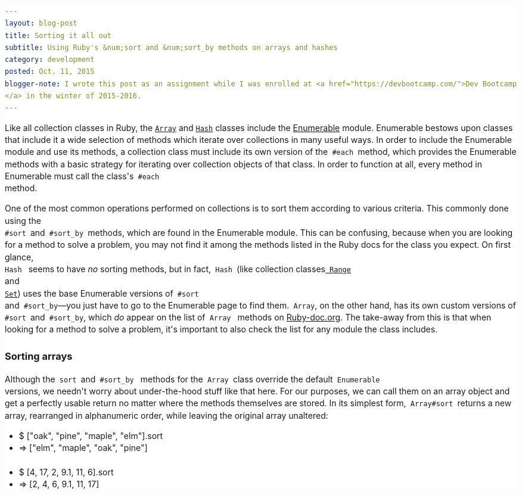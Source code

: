 ```yaml
---
layout: blog-post
title: Sorting it all out
subtitle: Using Ruby's &num;sort and &num;sort_by methods on arrays and hashes
category: development
posted: Oct. 11, 2015
blogger-note: I wrote this post as an assignment while I was enrolled at <a href="https://devbootcamp.com/">Dev Bootcamp</a> in the winter of 2015-2016.
---
```


Like all collection classes in Ruby, the <a href="http://ruby-doc.org/core-2.2.3/Array.html"><code>Array</code></a> and <a href="http://ruby-doc.org/core-2.2.3/Hash.html"><code>Hash</code></a> classes include the <a href="http://ruby-doc.org/core-2.2.3/Enumerable.html">Enumerable</a> module. Enumerable bestows upon classes that include it a wide selection of methods which iterate over collections in many useful ways. In order to include the Enumerable module and use its methods, a collection class must include its own version of the<code> #each </code>method, which provides the Enumerable methods with a basic strategy for iterating over collection objects of that class. In order to function at all, every method in Enumerable must call the class's<code> #each </code>method.

One of the most common operations performed on collections is to sort them according to various criteria. This commonly done using the<code> #sort </code>and<code> #sort_by </code>methods, which are found in the Enumerable module. This can be confusing, because when you are looking for a method to solve a problem, you may not find it among the methods listed in the Ruby docs for the class you expect. On first glance,<code> Hash </code> seems to have <em>no</em> sorting methods, but in fact,<code> Hash </code>(like collection classes<a href="http://ruby-doc.org/core-2.2.3/Range.html"><code> Range </code></a>and<a href="http://ruby-doc.org/stdlib-2.2.3/libdoc/set/rdoc/Set.html"><code> Set</code></a>) uses the base Enumerable versions of<code> #sort </code>and<code> #sort_by</code>&mdash;you just have to go to the Enumerable page to find them.<code> Array</code>, on the other hand, has its own custom versions of<code> #sort </code>and<code> #sort_by</code>, which <em>do</em> appear on the list of<code> Array </code> methods on <a href="http://ruby-doc.org/">Ruby-doc.org</a>. The take-away from this is that when looking for a method to solve a problem, it's important to also check the list for any module the class includes.

### Sorting arrays

Although the<code> sort </code>and<code> #sort_by </code> methods for the<code> Array </code>class override the default<code> Enumerable </code>versions, we needn't worry about under-the-hood stuff like that here. For our purposes, we can call them on an array object and get a perfectly usable return no matter where the methods themselves are stored. In its simplest form,<code> Array#sort </code>returns a new array, rearranged in alphanumeric order, while leaving the original array unaltered:

<div class="code-block">
  <ul>
    <li>$ ["oak", "pine", "maple", "elm"].sort</li>
    <li class="code-comment">=> ["elm", "maple", "oak", "pine"]</li>
    <br>
    <li>$ [4, 17, 2, 9.1, 11, 6].sort</li>
    <li class="code-comment">=> [2, 4, 6, 9.1, 11, 17]</li>
  </ul>
</div>
